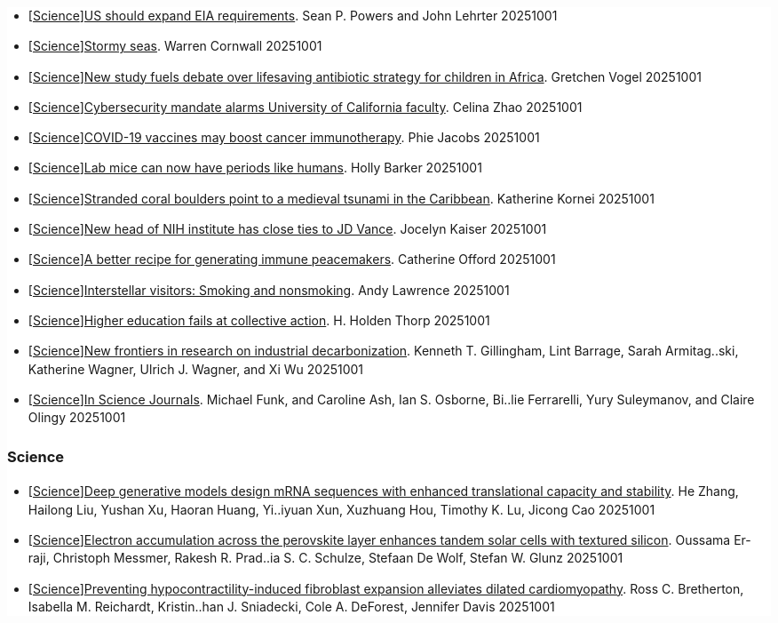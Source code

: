   - \[[Science](https://www.science.org/loi/science?af=R)\][US should expand EIA requirements](https://www.science.org/doi/abs/10.1126/science.aea0624?af=R). Sean P. Powers and John Lehrter 	20251001

  - \[[Science](https://www.science.org/loi/science?af=R)\][Stormy seas](https://www.science.org/doi/abs/10.1126/science.aed2504?af=R). Warren Cornwall 	20251001

  - \[[Science](https://www.science.org/loi/science?af=R)\][New study fuels debate over lifesaving antibiotic strategy for children in Africa](https://www.science.org/doi/abs/10.1126/science.aed2821?af=R). Gretchen Vogel 	20251001

  - \[[Science](https://www.science.org/loi/science?af=R)\][Cybersecurity mandate alarms University of California faculty](https://www.science.org/doi/abs/10.1126/science.aed2822?af=R). Celina Zhao 	20251001

  - \[[Science](https://www.science.org/loi/science?af=R)\][COVID-19 vaccines may boost cancer immunotherapy](https://www.science.org/doi/abs/10.1126/science.aed2823?af=R). Phie Jacobs 	20251001

  - \[[Science](https://www.science.org/loi/science?af=R)\][Lab mice can now have periods like humans](https://www.science.org/doi/abs/10.1126/science.aed2824?af=R). Holly Barker 	20251001

  - \[[Science](https://www.science.org/loi/science?af=R)\][Stranded coral boulders point to a medieval tsunami in the Caribbean](https://www.science.org/doi/abs/10.1126/science.aed2825?af=R). Katherine Kornei 	20251001

  - \[[Science](https://www.science.org/loi/science?af=R)\][New head of NIH institute has close ties to JD Vance](https://www.science.org/doi/abs/10.1126/science.aed2826?af=R). Jocelyn Kaiser 	20251001

  - \[[Science](https://www.science.org/loi/science?af=R)\][A better recipe for generating immune peacemakers](https://www.science.org/doi/abs/10.1126/science.aed2827?af=R). Catherine Offord 	20251001

  - \[[Science](https://www.science.org/loi/science?af=R)\][Interstellar visitors: Smoking and nonsmoking](https://www.science.org/doi/abs/10.1126/science.aec2085?af=R). Andy Lawrence 	20251001

  - \[[Science](https://www.science.org/loi/science?af=R)\][Higher education fails at collective action](https://www.science.org/doi/abs/10.1126/science.aed1247?af=R). H. Holden Thorp 	20251001

  - \[[Science](https://www.science.org/loi/science?af=R)\][New frontiers in research on industrial decarbonization](https://www.science.org/doi/abs/10.1126/science.ado2624?af=R). Kenneth T. Gillingham, Lint Barrage, Sarah Armitag..ski, Katherine Wagner, Ulrich J. Wagner, and Xi Wu 	20251001

  - \[[Science](https://www.science.org/loi/science?af=R)\][In Science Journals](https://www.science.org/doi/abs/10.1126/science.aed2501?af=R). Michael Funk, and Caroline Ash, Ian S. Osborne, Bi..lie Ferrarelli, Yury Suleymanov, and Claire Olingy 	20251001


### Science

  - \[[Science](https://www.science.org/?af=R)\][Deep generative models design mRNA sequences with enhanced translational capacity and stability](https://www.science.org/doi/abs/10.1126/science.adr8470?af=R). He Zhang, Hailong Liu, Yushan Xu, Haoran Huang, Yi..iyuan Xun, Xuzhuang Hou, Timothy K. Lu, Jicong Cao 	20251001

  - \[[Science](https://www.science.org/?af=R)\][Electron accumulation across the perovskite layer enhances tandem solar cells with textured silicon](https://www.science.org/doi/abs/10.1126/science.adx1745?af=R). Oussama Er-raji, Christoph Messmer, Rakesh R. Prad..ia S. C. Schulze, Stefaan De Wolf, Stefan W. Glunz 	20251001

  - \[[Science](https://www.science.org/?af=R)\][Preventing hypocontractility-induced fibroblast expansion alleviates dilated cardiomyopathy](https://www.science.org/doi/abs/10.1126/science.adv9157?af=R). Ross C. Bretherton, Isabella M. Reichardt, Kristin..han J. Sniadecki, Cole A. DeForest, Jennifer Davis 	20251001
